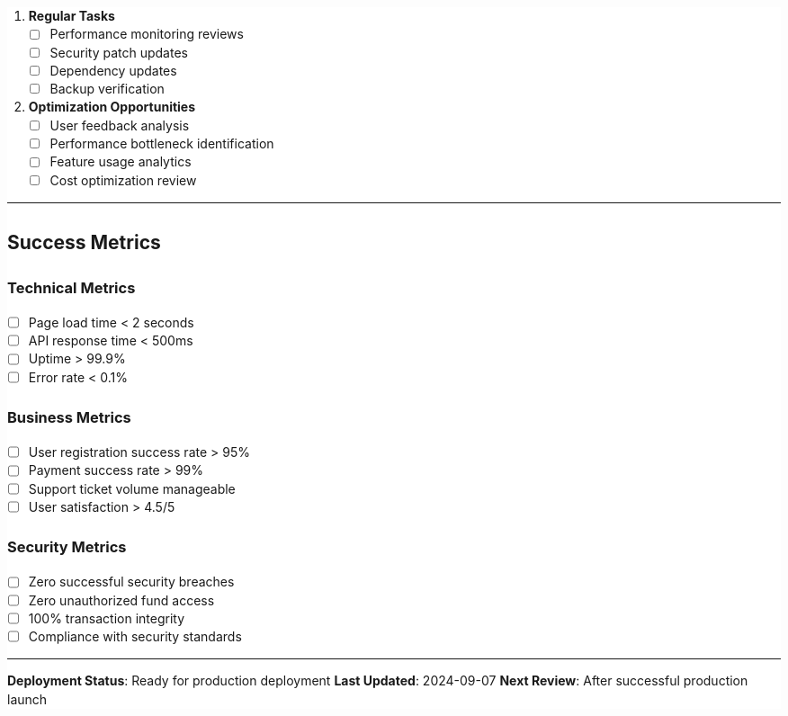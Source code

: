 1. **Regular Tasks**
   - [ ] Performance monitoring reviews
   - [ ] Security patch updates
   - [ ] Dependency updates
   - [ ] Backup verification

2. **Optimization Opportunities**
   - [ ] User feedback analysis
   - [ ] Performance bottleneck identification
   - [ ] Feature usage analytics
   - [ ] Cost optimization review

---

## Success Metrics

### Technical Metrics
- [ ] Page load time < 2 seconds
- [ ] API response time < 500ms
- [ ] Uptime > 99.9%
- [ ] Error rate < 0.1%

### Business Metrics
- [ ] User registration success rate > 95%
- [ ] Payment success rate > 99%
- [ ] Support ticket volume manageable
- [ ] User satisfaction > 4.5/5

### Security Metrics
- [ ] Zero successful security breaches
- [ ] Zero unauthorized fund access
- [ ] 100% transaction integrity
- [ ] Compliance with security standards

---

**Deployment Status**: Ready for production deployment
**Last Updated**: 2024-09-07
**Next Review**: After successful production launch